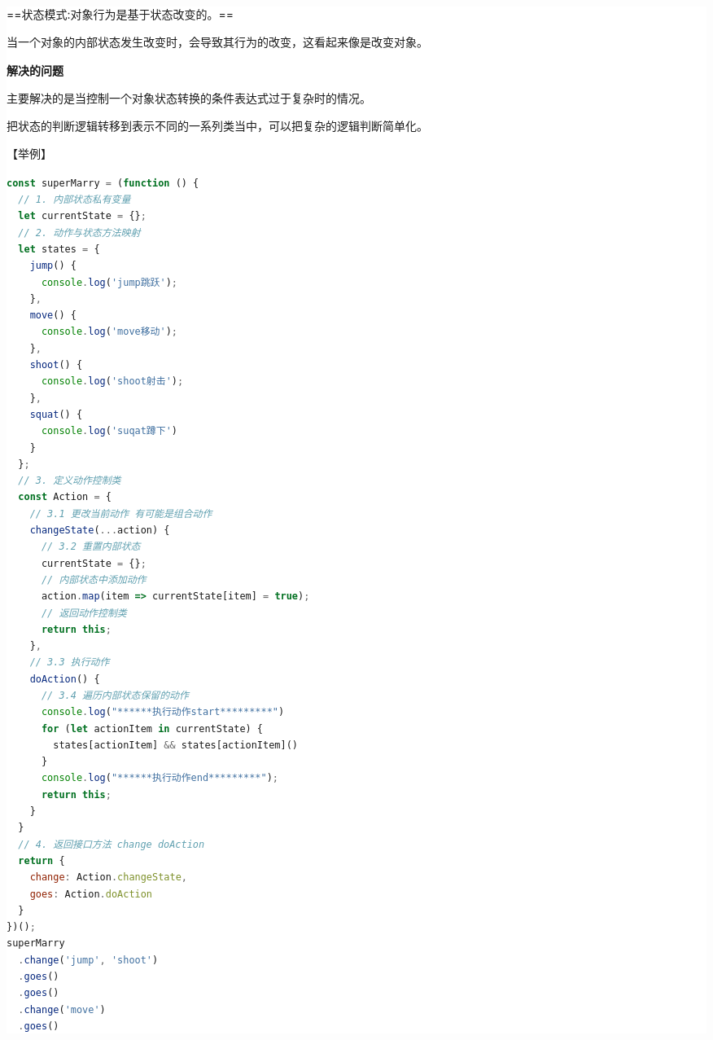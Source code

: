 ==状态模式:对象行为是基于状态改变的。==

当一个对象的内部状态发生改变时，会导致其行为的改变，这看起来像是改变对象。

**解决的问题**

主要解决的是当控制一个对象状态转换的条件表达式过于复杂时的情况。

把状态的判断逻辑转移到表示不同的一系列类当中，可以把复杂的逻辑判断简单化。

【举例】

```js
const superMarry = (function () {
  // 1. 内部状态私有变量
  let currentState = {};
  // 2. 动作与状态方法映射
  let states = {
    jump() {
      console.log('jump跳跃');
    },
    move() {
      console.log('move移动');
    },
    shoot() {
      console.log('shoot射击');
    },
    squat() {
      console.log('suqat蹲下')
    }
  };
  // 3. 定义动作控制类
  const Action = {
    // 3.1 更改当前动作 有可能是组合动作
    changeState(...action) {
      // 3.2 重置内部状态
      currentState = {};
      // 内部状态中添加动作
      action.map(item => currentState[item] = true);
      // 返回动作控制类
      return this;
    },
    // 3.3 执行动作
    doAction() {
      // 3.4 遍历内部状态保留的动作
      console.log("******执行动作start*********")
      for (let actionItem in currentState) {
        states[actionItem] && states[actionItem]()
      }
      console.log("******执行动作end*********");
      return this;
    }
  }
  // 4. 返回接口方法 change doAction
  return {
    change: Action.changeState,
    goes: Action.doAction
  }
})();
superMarry
  .change('jump', 'shoot')
  .goes()
  .goes()
  .change('move')
  .goes()
```

